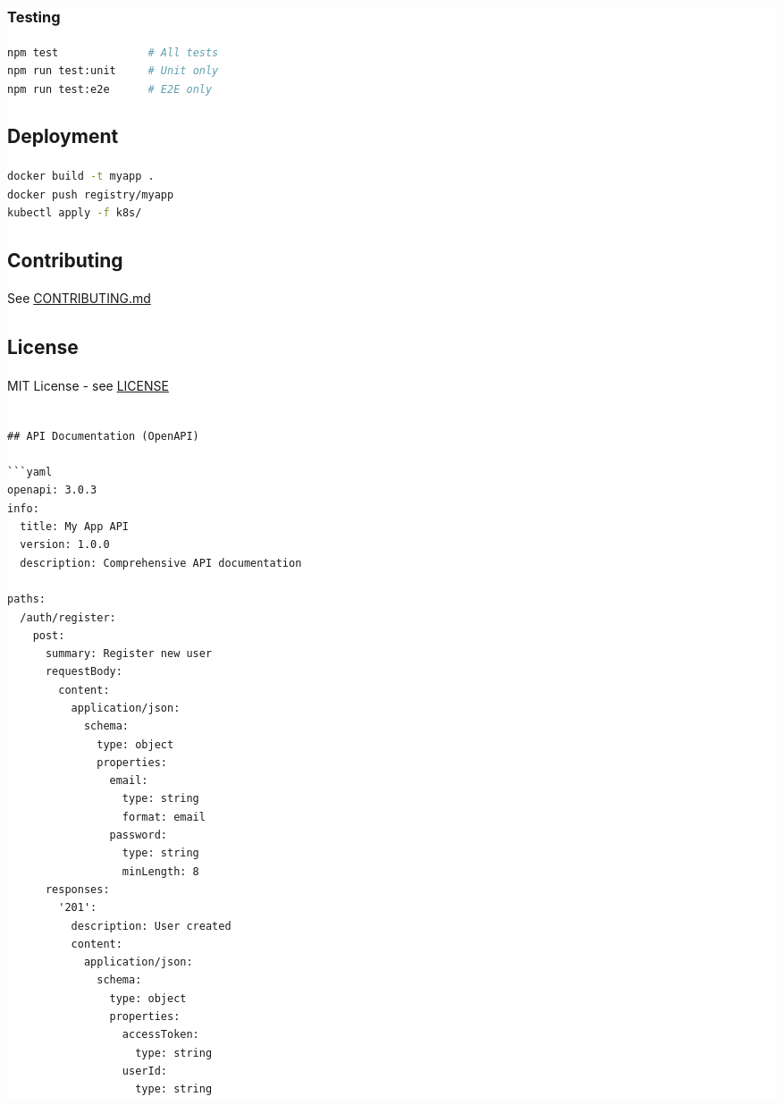 ### Testing
```bash
npm test              # All tests
npm run test:unit     # Unit only
npm run test:e2e      # E2E only
```

## Deployment

```bash
docker build -t myapp .
docker push registry/myapp
kubectl apply -f k8s/
```

## Contributing

See [CONTRIBUTING.md](CONTRIBUTING.md)

## License

MIT License - see [LICENSE](LICENSE)
```

## API Documentation (OpenAPI)

```yaml
openapi: 3.0.3
info:
  title: My App API
  version: 1.0.0
  description: Comprehensive API documentation

paths:
  /auth/register:
    post:
      summary: Register new user
      requestBody:
        content:
          application/json:
            schema:
              type: object
              properties:
                email:
                  type: string
                  format: email
                password:
                  type: string
                  minLength: 8
      responses:
        '201':
          description: User created
          content:
            application/json:
              schema:
                type: object
                properties:
                  accessToken:
                    type: string
                  userId:
                    type: string
```
